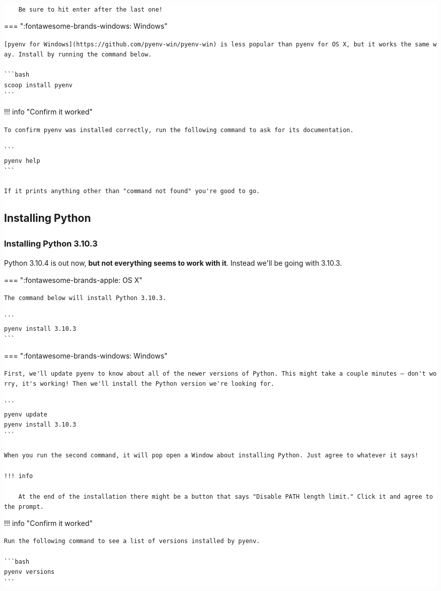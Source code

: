         Be sure to hit enter after the last one!

=== ":fontawesome-brands-windows: Windows"

    [pyenv for Windows](https://github.com/pyenv-win/pyenv-win) is less popular than pyenv for OS X, but it works the same way. Install by running the command below.

    ```bash
    scoop install pyenv
    ```

!!! info "Confirm it worked"

    To confirm pyenv was installed correctly, run the following command to ask for its documentation.
    
    ```
    pyenv help
    ```
    
    If it prints anything other than "command not found" you're good to go.

## Installing Python

### Installing Python 3.10.3

Python 3.10.4 is out now, **but not everything seems to work with it**. Instead we'll be going with 3.10.3.

=== ":fontawesome-brands-apple: OS X"

    The command below will install Python 3.10.3.

    ```
    pyenv install 3.10.3
    ```

=== ":fontawesome-brands-windows: Windows"

    First, we'll update pyenv to know about all of the newer versions of Python. This might take a couple minutes – don't worry, it's working! Then we'll install the Python version we're looking for.

    ```
    pyenv update
    pyenv install 3.10.3
    ```

    When you run the second command, it will pop open a Window about installing Python. Just agree to whatever it says!

    !!! info
    
        At the end of the installation there might be a button that says "Disable PATH length limit." Click it and agree to the prompt.

!!! info "Confirm it worked"

    Run the following command to see a list of versions installed by pyenv.
    
    ```bash
    pyenv versions
    ```
